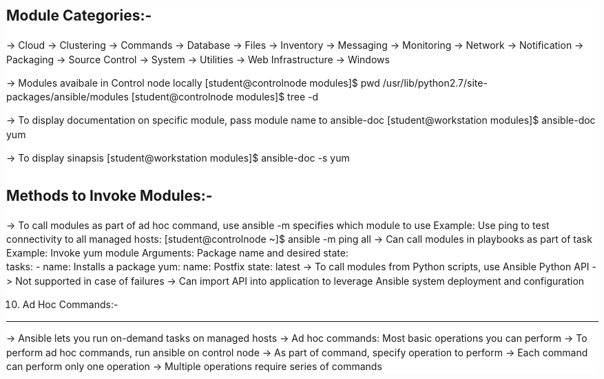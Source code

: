 Module Categories:-
-------------------
-> Cloud
-> Clustering
-> Commands
-> Database
-> Files
-> Inventory
-> Messaging
-> Monitoring
-> Network
-> Notification
-> Packaging
-> Source Control
-> System
-> Utilities
-> Web Infrastructure
-> Windows

-> Modules avaibale in Control node locally
	[student@controlnode modules]$ pwd
	/usr/lib/python2.7/site-packages/ansible/modules
	[student@controlnode modules]$ tree -d

-> To display documentation on specific module, pass module name to ansible-doc 
	[student@workstation modules]$ ansible-doc yum

-> To display sinapsis 
	[student@workstation modules]$ ansible-doc -s yum

Methods to Invoke Modules:-
---------------------------
-> To call modules as part of ad hoc command, use ansible
	-m specifies which module to use
	Example: Use ping to test connectivity to all managed hosts:
	[student@controlnode ~]$ ansible -m ping all
-> Can call modules in playbooks as part of task
	Example: Invoke yum module
	Arguments: Package name and desired state:	
	tasks:
  		- name: Installs a package
  		  yum:
    		  name: Postfix
      		  state: latest
-> To call modules from Python scripts, use Ansible Python API
	-> Not supported in case of failures
	-> Can import API into application to leverage Ansible system deployment and configuration

10. Ad Hoc Commands:-
---------------------
-> Ansible lets you run on-demand tasks on managed hosts
-> Ad hoc commands: Most basic operations you can perform
-> To perform ad hoc commands, run ansible on control node
-> As part of command, specify operation to perform
-> Each command can perform only one operation
-> Multiple operations require series of commands
